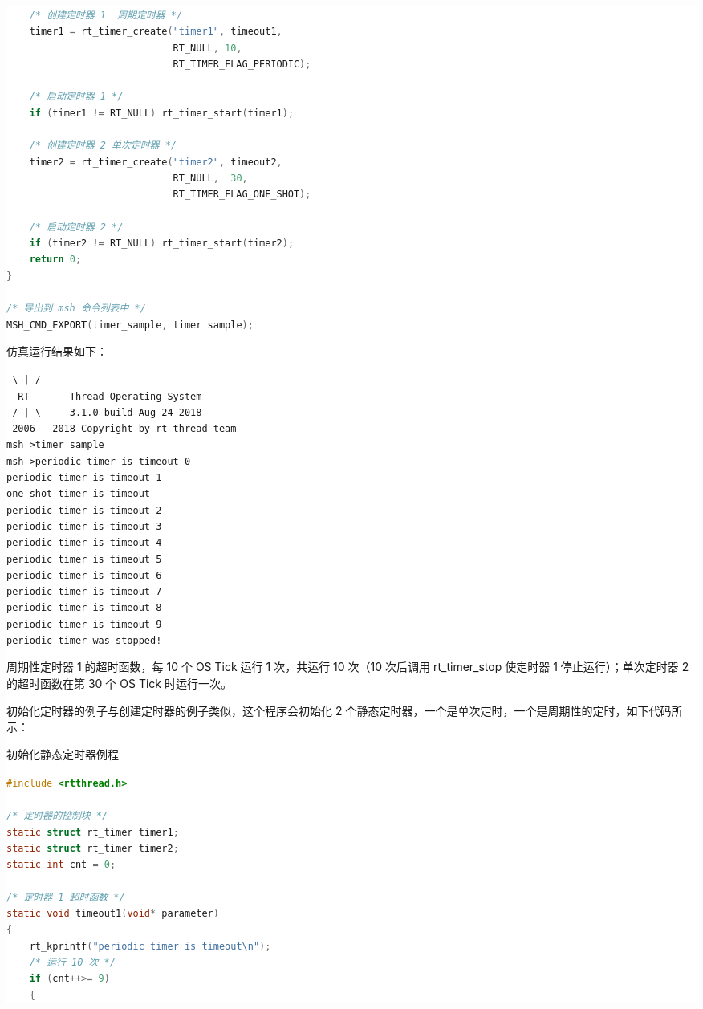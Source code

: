 ```c
    /* 创建定时器 1  周期定时器 */
    timer1 = rt_timer_create("timer1", timeout1,
                             RT_NULL, 10,
                             RT_TIMER_FLAG_PERIODIC);

    /* 启动定时器 1 */
    if (timer1 != RT_NULL) rt_timer_start(timer1);

    /* 创建定时器 2 单次定时器 */
    timer2 = rt_timer_create("timer2", timeout2,
                             RT_NULL,  30,
                             RT_TIMER_FLAG_ONE_SHOT);

    /* 启动定时器 2 */
    if (timer2 != RT_NULL) rt_timer_start(timer2);
    return 0;
}

/* 导出到 msh 命令列表中 */
MSH_CMD_EXPORT(timer_sample, timer sample);
```

仿真运行结果如下：

```
 \ | /
- RT -     Thread Operating System
 / | \     3.1.0 build Aug 24 2018
 2006 - 2018 Copyright by rt-thread team
msh >timer_sample
msh >periodic timer is timeout 0
periodic timer is timeout 1
one shot timer is timeout
periodic timer is timeout 2
periodic timer is timeout 3
periodic timer is timeout 4
periodic timer is timeout 5
periodic timer is timeout 6
periodic timer is timeout 7
periodic timer is timeout 8
periodic timer is timeout 9
periodic timer was stopped!
```

周期性定时器 1 的超时函数，每 10 个 OS Tick 运行 1 次，共运行 10 次（10 次后调用 rt_timer_stop 使定时器 1 停止运行）；单次定时器 2 的超时函数在第 30 个 OS Tick 时运行一次。

初始化定时器的例子与创建定时器的例子类似，这个程序会初始化 2 个静态定时器，一个是单次定时，一个是周期性的定时，如下代码所示：

  初始化静态定时器例程

```c
#include <rtthread.h>

/* 定时器的控制块 */
static struct rt_timer timer1;
static struct rt_timer timer2;
static int cnt = 0;

/* 定时器 1 超时函数 */
static void timeout1(void* parameter)
{
    rt_kprintf("periodic timer is timeout\n");
    /* 运行 10 次 */
    if (cnt++>= 9)
    {
```